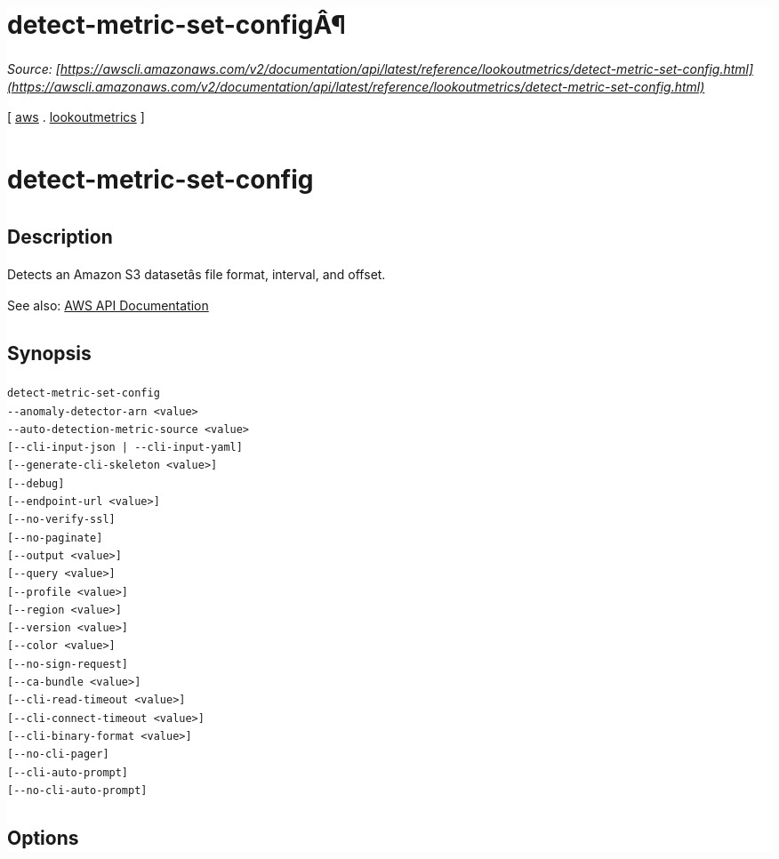 # detect-metric-set-configÂ¶

*Source: [https://awscli.amazonaws.com/v2/documentation/api/latest/reference/lookoutmetrics/detect-metric-set-config.html](https://awscli.amazonaws.com/v2/documentation/api/latest/reference/lookoutmetrics/detect-metric-set-config.html)*

[ [aws](https://awscli.amazonaws.com/v2/documentation/api/latest/reference/index.html#cli-aws) . [lookoutmetrics](https://awscli.amazonaws.com/v2/documentation/api/latest/reference/lookoutmetrics/index.html#cli-aws-lookoutmetrics) ]

# detect-metric-set-config

## Description

Detects an Amazon S3 datasetâs file format, interval, and offset.

See also: [AWS API Documentation](https://docs.aws.amazon.com/goto/WebAPI/lookoutmetrics-2017-07-25/DetectMetricSetConfig)

## Synopsis

```
detect-metric-set-config
--anomaly-detector-arn <value>
--auto-detection-metric-source <value>
[--cli-input-json | --cli-input-yaml]
[--generate-cli-skeleton <value>]
[--debug]
[--endpoint-url <value>]
[--no-verify-ssl]
[--no-paginate]
[--output <value>]
[--query <value>]
[--profile <value>]
[--region <value>]
[--version <value>]
[--color <value>]
[--no-sign-request]
[--ca-bundle <value>]
[--cli-read-timeout <value>]
[--cli-connect-timeout <value>]
[--cli-binary-format <value>]
[--no-cli-pager]
[--cli-auto-prompt]
[--no-cli-auto-prompt]
```

## Options

